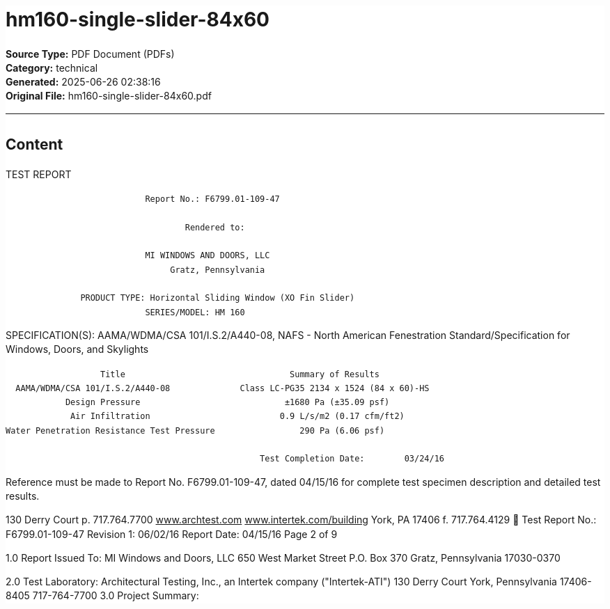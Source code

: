 ﻿# hm160-single-slider-84x60

**Source Type:** PDF Document (PDFs)  
**Category:** technical  
**Generated:** 2025-06-26 02:38:16  
**Original File:** hm160-single-slider-84x60.pdf

---

## Content

TEST REPORT

                                Report No.: F6799.01-109-47

                                        Rendered to:

                                MI WINDOWS AND DOORS, LLC
                                     Gratz, Pennsylvania

                   PRODUCT TYPE: Horizontal Sliding Window (XO Fin Slider)
                                SERIES/MODEL: HM 160

 SPECIFICATION(S): AAMA/WDMA/CSA 101/I.S.2/A440-08, NAFS - North American Fenestration
                  Standard/Specification for Windows, Doors, and Skylights

                       Title                                 Summary of Results
      AAMA/WDMA/CSA 101/I.S.2/A440-08              Class LC-PG35 2134 x 1524 (84 x 60)-HS
                Design Pressure                             ±1680 Pa (±35.09 psf)
                 Air Infiltration                          0.9 L/s/m2 (0.17 cfm/ft2)
    Water Penetration Resistance Test Pressure                 290 Pa (6.06 psf)

                                                       Test Completion Date:        03/24/16




 Reference must be made to Report No. F6799.01-109-47, dated 04/15/16 for complete test
 specimen description and detailed test results.



130 Derry Court                                                                p. 717.764.7700
                       www.archtest.com      www.intertek.com/building
 York, PA 17406                                                                f. 717.764.4129
                                                                      Test Report No.: F6799.01-109-47
                                                                                   Revision 1: 06/02/16
                                                                                Report Date: 04/15/16
                                                                                             Page 2 of 9



 1.0 Report Issued To:          MI Windows and Doors, LLC
                                650 West Market Street
                                P.O. Box 370
                                Gratz, Pennsylvania 17030-0370

 2.0 Test Laboratory:           Architectural Testing, Inc., an Intertek company ("Intertek-ATI")
                                130 Derry Court
                                York, Pennsylvania 17406-8405
                                717-764-7700
 3.0 Project Summary:
